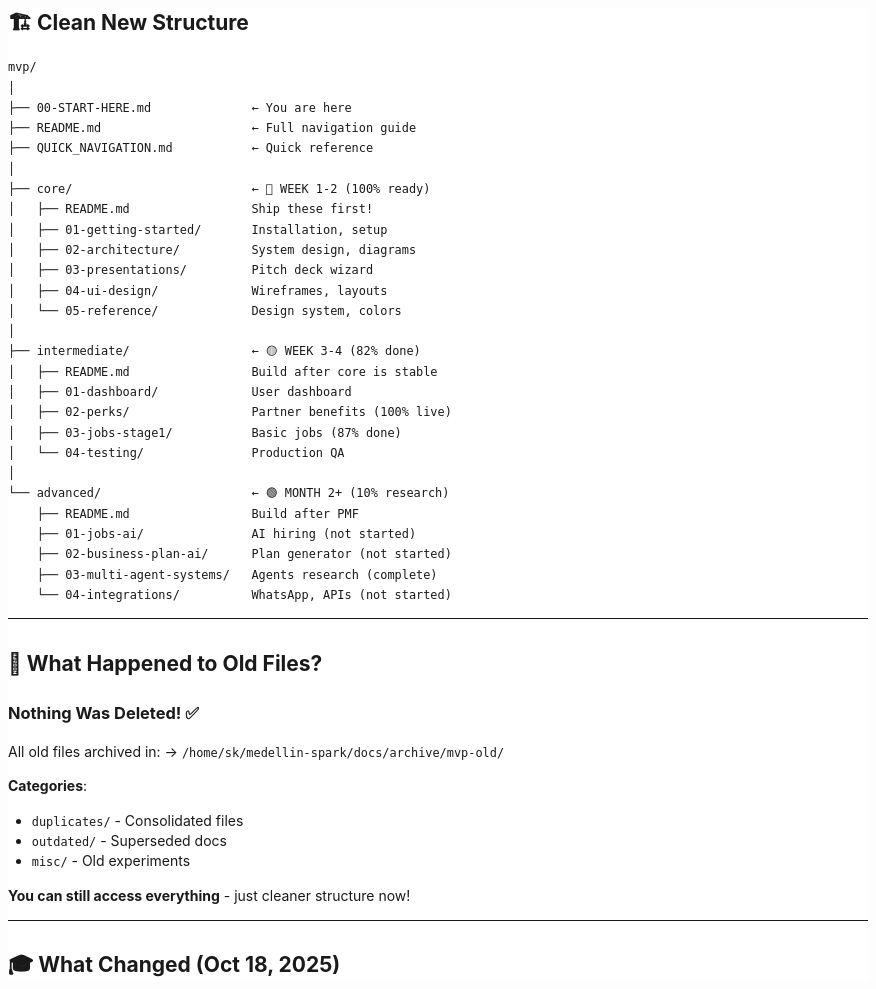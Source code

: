 
## 🏗️ Clean New Structure

```
mvp/
│
├── 00-START-HERE.md              ← You are here
├── README.md                     ← Full navigation guide
├── QUICK_NAVIGATION.md           ← Quick reference
│
├── core/                         ← 🔴 WEEK 1-2 (100% ready)
│   ├── README.md                 Ship these first!
│   ├── 01-getting-started/       Installation, setup
│   ├── 02-architecture/          System design, diagrams
│   ├── 03-presentations/         Pitch deck wizard
│   ├── 04-ui-design/             Wireframes, layouts
│   └── 05-reference/             Design system, colors
│
├── intermediate/                 ← 🟡 WEEK 3-4 (82% done)
│   ├── README.md                 Build after core is stable
│   ├── 01-dashboard/             User dashboard
│   ├── 02-perks/                 Partner benefits (100% live)
│   ├── 03-jobs-stage1/           Basic jobs (87% done)
│   └── 04-testing/               Production QA
│
└── advanced/                     ← 🟢 MONTH 2+ (10% research)
    ├── README.md                 Build after PMF
    ├── 01-jobs-ai/               AI hiring (not started)
    ├── 02-business-plan-ai/      Plan generator (not started)
    ├── 03-multi-agent-systems/   Agents research (complete)
    └── 04-integrations/          WhatsApp, APIs (not started)
```

---

## 📁 What Happened to Old Files?

### Nothing Was Deleted! ✅

All old files archived in:
→ `/home/sk/medellin-spark/docs/archive/mvp-old/`

**Categories**:
- `duplicates/` - Consolidated files
- `outdated/` - Superseded docs
- `misc/` - Old experiments

**You can still access everything** - just cleaner structure now!

---

## 🎓 What Changed (Oct 18, 2025)
